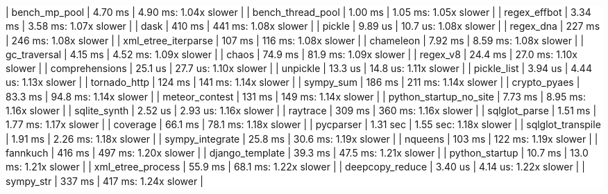 | bench_mp_pool              | 4.70 ms                                                      | 4.90 ms: 1.04x slower                                                               |
| bench_thread_pool          | 1.00 ms                                                      | 1.05 ms: 1.05x slower                                                               |
| regex_effbot               | 3.34 ms                                                      | 3.58 ms: 1.07x slower                                                               |
| dask                       | 410 ms                                                       | 441 ms: 1.08x slower                                                                |
| pickle                     | 9.89 us                                                      | 10.7 us: 1.08x slower                                                               |
| regex_dna                  | 227 ms                                                       | 246 ms: 1.08x slower                                                                |
| xml_etree_iterparse        | 107 ms                                                       | 116 ms: 1.08x slower                                                                |
| chameleon                  | 7.92 ms                                                      | 8.59 ms: 1.08x slower                                                               |
| gc_traversal               | 4.15 ms                                                      | 4.52 ms: 1.09x slower                                                               |
| chaos                      | 74.9 ms                                                      | 81.9 ms: 1.09x slower                                                               |
| regex_v8                   | 24.4 ms                                                      | 27.0 ms: 1.10x slower                                                               |
| comprehensions             | 25.1 us                                                      | 27.7 us: 1.10x slower                                                               |
| unpickle                   | 13.3 us                                                      | 14.8 us: 1.11x slower                                                               |
| pickle_list                | 3.94 us                                                      | 4.44 us: 1.13x slower                                                               |
| tornado_http               | 124 ms                                                       | 141 ms: 1.14x slower                                                                |
| sympy_sum                  | 186 ms                                                       | 211 ms: 1.14x slower                                                                |
| crypto_pyaes               | 83.3 ms                                                      | 94.8 ms: 1.14x slower                                                               |
| meteor_contest             | 131 ms                                                       | 149 ms: 1.14x slower                                                                |
| python_startup_no_site     | 7.73 ms                                                      | 8.95 ms: 1.16x slower                                                               |
| sqlite_synth               | 2.52 us                                                      | 2.93 us: 1.16x slower                                                               |
| raytrace                   | 309 ms                                                       | 360 ms: 1.16x slower                                                                |
| sqlglot_parse              | 1.51 ms                                                      | 1.77 ms: 1.17x slower                                                               |
| coverage                   | 66.1 ms                                                      | 78.1 ms: 1.18x slower                                                               |
| pycparser                  | 1.31 sec                                                     | 1.55 sec: 1.18x slower                                                              |
| sqlglot_transpile          | 1.91 ms                                                      | 2.26 ms: 1.18x slower                                                               |
| sympy_integrate            | 25.8 ms                                                      | 30.6 ms: 1.19x slower                                                               |
| nqueens                    | 103 ms                                                       | 122 ms: 1.19x slower                                                                |
| fannkuch                   | 416 ms                                                       | 497 ms: 1.20x slower                                                                |
| django_template            | 39.3 ms                                                      | 47.5 ms: 1.21x slower                                                               |
| python_startup             | 10.7 ms                                                      | 13.0 ms: 1.21x slower                                                               |
| xml_etree_process          | 55.9 ms                                                      | 68.1 ms: 1.22x slower                                                               |
| deepcopy_reduce            | 3.40 us                                                      | 4.14 us: 1.22x slower                                                               |
| sympy_str                  | 337 ms                                                       | 417 ms: 1.24x slower                                                                |